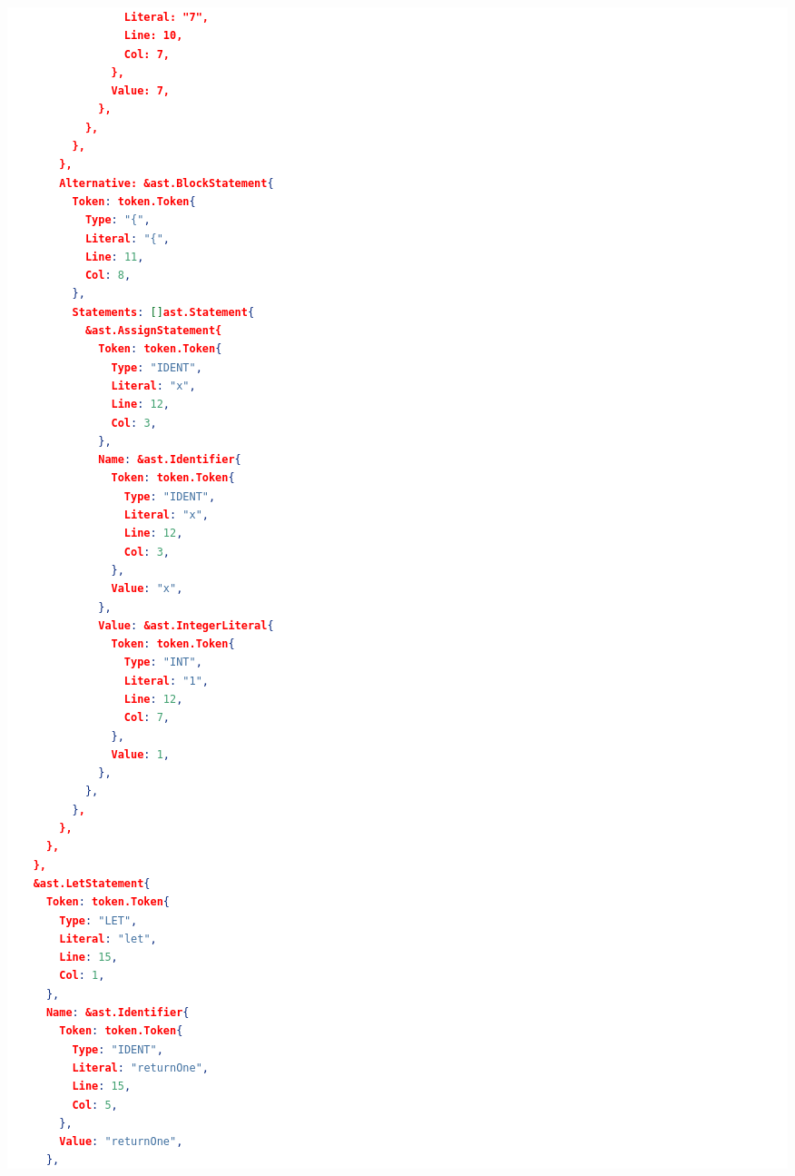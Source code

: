 ```json
                  Literal: "7",
                  Line: 10,
                  Col: 7,
                },
                Value: 7,
              },
            },
          },
        },
        Alternative: &ast.BlockStatement{
          Token: token.Token{
            Type: "{",
            Literal: "{",
            Line: 11,
            Col: 8,
          },
          Statements: []ast.Statement{
            &ast.AssignStatement{
              Token: token.Token{
                Type: "IDENT",
                Literal: "x",
                Line: 12,
                Col: 3,
              },
              Name: &ast.Identifier{
                Token: token.Token{
                  Type: "IDENT",
                  Literal: "x",
                  Line: 12,
                  Col: 3,
                },
                Value: "x",
              },
              Value: &ast.IntegerLiteral{
                Token: token.Token{
                  Type: "INT",
                  Literal: "1",
                  Line: 12,
                  Col: 7,
                },
                Value: 1,
              },
            },
          },
        },
      },
    },
    &ast.LetStatement{
      Token: token.Token{
        Type: "LET",
        Literal: "let",
        Line: 15,
        Col: 1,
      },
      Name: &ast.Identifier{
        Token: token.Token{
          Type: "IDENT",
          Literal: "returnOne",
          Line: 15,
          Col: 5,
        },
        Value: "returnOne",
      },
```